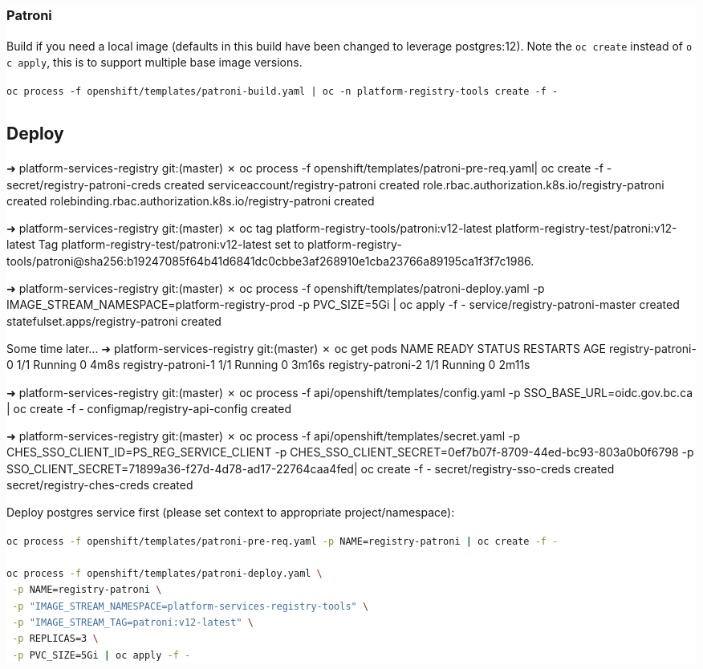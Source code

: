 ### Patroni

Build if you need a local image (defaults in this build have been changed to leverage postgres:12). Note the `oc create` instead of `oc apply`, this is to support multiple base image versions.

`oc process -f openshift/templates/patroni-build.yaml | oc -n platform-registry-tools create -f -`

## Deploy


➜  platform-services-registry git:(master) ✗ oc process -f openshift/templates/patroni-pre-req.yaml| oc create -f -
secret/registry-patroni-creds created
serviceaccount/registry-patroni created
role.rbac.authorization.k8s.io/registry-patroni created
rolebinding.rbac.authorization.k8s.io/registry-patroni created

➜  platform-services-registry git:(master) ✗ oc tag platform-registry-tools/patroni:v12-latest platform-registry-test/patroni:v12-latest
Tag platform-registry-test/patroni:v12-latest set to platform-registry-tools/patroni@sha256:b19247085f64b41d6841dc0cbbe3af268910e1cba23766a89195ca1f3f7c1986.

➜  platform-services-registry git:(master) ✗ oc process -f openshift/templates/patroni-deploy.yaml -p IMAGE_STREAM_NAMESPACE=platform-registry-prod -p PVC_SIZE=5Gi | oc apply -f - 
service/registry-patroni-master created
statefulset.apps/registry-patroni created

Some time later...
➜  platform-services-registry git:(master) ✗ oc get pods
NAME                 READY   STATUS    RESTARTS   AGE
registry-patroni-0   1/1     Running   0          4m8s
registry-patroni-1   1/1     Running   0          3m16s
registry-patroni-2   1/1     Running   0          2m11s

➜  platform-services-registry git:(master) ✗ oc process -f api/openshift/templates/config.yaml -p SSO_BASE_URL=oidc.gov.bc.ca | oc create -f -
configmap/registry-api-config created

➜  platform-services-registry git:(master) ✗ oc process -f api/openshift/templates/secret.yaml -p CHES_SSO_CLIENT_ID=PS_REG_SERVICE_CLIENT -p CHES_SSO_CLIENT_SECRET=0ef7b07f-8709-44ed-bc93-803a0b0f6798 -p SSO_CLIENT_SECRET=71899a36-f27d-4d78-ad17-22764caa4fed| oc create -f -
secret/registry-sso-creds created
secret/registry-ches-creds created


Deploy postgres service first (please set context to appropriate project/namespace):

```bash
oc process -f openshift/templates/patroni-pre-req.yaml -p NAME=registry-patroni | oc create -f -

oc process -f openshift/templates/patroni-deploy.yaml \
 -p NAME=registry-patroni \
 -p "IMAGE_STREAM_NAMESPACE=platform-services-registry-tools" \
 -p "IMAGE_STREAM_TAG=patroni:v12-latest" \
 -p REPLICAS=3 \
 -p PVC_SIZE=5Gi | oc apply -f -
```
